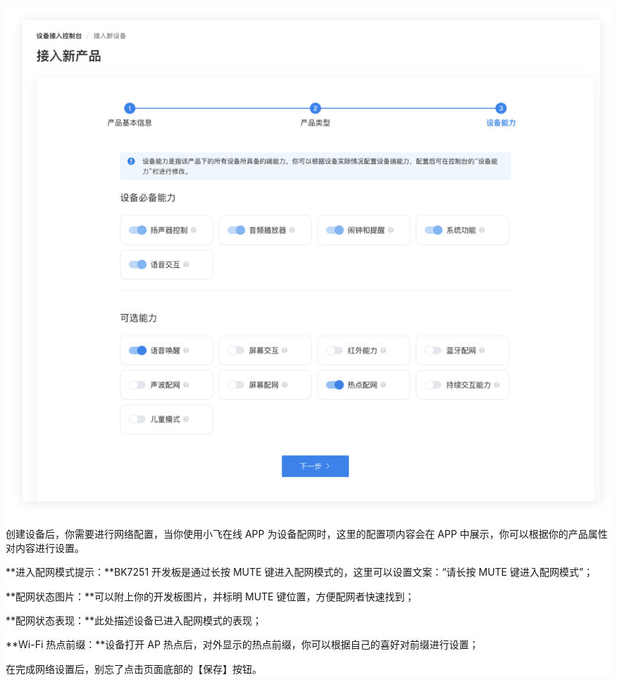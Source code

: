 ![](./files/device_ablity.png)

创建设备后，你需要进行网络配置，当你使用小飞在线 APP 为设备配网时，这里的配置项内容会在 APP 中展示，你可以根据你的产品属性对内容进行设置。

**进入配网模式提示：**BK7251 开发板是通过长按 MUTE 键进入配网模式的，这里可以设置文案：“请长按 MUTE 键进入配网模式”；

**配网状态图片：**可以附上你的开发板图片，并标明 MUTE 键位置，方便配网者快速找到；

**配网状态表现：**此处描述设备已进入配网模式的表现；

**Wi-Fi 热点前缀：**设备打开 AP 热点后，对外显示的热点前缀，你可以根据自己的喜好对前缀进行设置；

在完成网络设置后，别忘了点击页面底部的【保存】按钮。
